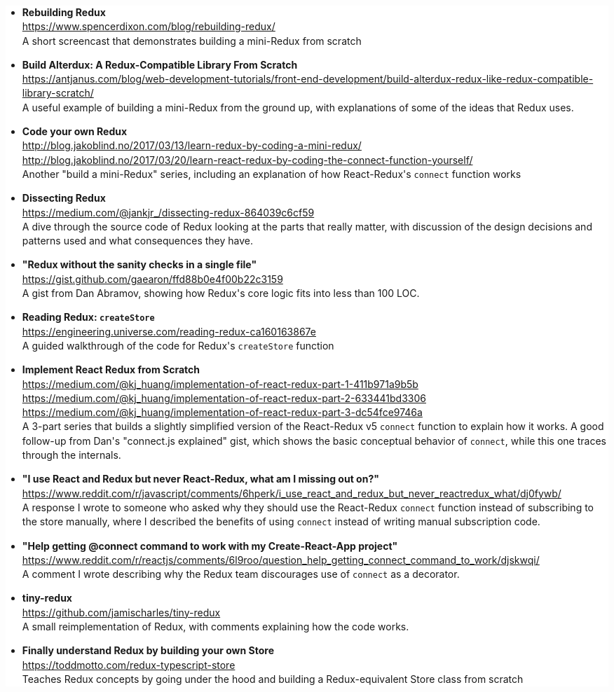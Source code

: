 - **Rebuilding Redux**  
  https://www.spencerdixon.com/blog/rebuilding-redux/  
  A short screencast that demonstrates building a mini-Redux from scratch
  
- **Build Alterdux: A Redux-Compatible Library From Scratch**  
  https://antjanus.com/blog/web-development-tutorials/front-end-development/build-alterdux-redux-like-redux-compatible-library-scratch/  
  A useful example of building a mini-Redux from the ground up, with explanations of some of the ideas that Redux uses.
  
- **Code your own Redux**  
  http://blog.jakoblind.no/2017/03/13/learn-redux-by-coding-a-mini-redux/  
  http://blog.jakoblind.no/2017/03/20/learn-react-redux-by-coding-the-connect-function-yourself/  
  Another "build a mini-Redux" series, including an explanation of how React-Redux's `connect` function works
  
- **Dissecting Redux**  
  https://medium.com/@jankjr_/dissecting-redux-864039c6cf59  
  A dive through the source code of Redux looking at the parts that really matter, with discussion of the design decisions and patterns used and what consequences they have.
  
- **"Redux without the sanity checks in a single file"**  
  https://gist.github.com/gaearon/ffd88b0e4f00b22c3159  
  A gist from Dan Abramov, showing how Redux's core logic fits into less than 100 LOC.
  
- **Reading Redux: `createStore`**  
  https://engineering.universe.com/reading-redux-ca160163867e  
  A guided walkthrough of the code for Redux's `createStore` function
  
- **Implement React Redux from Scratch**  
  https://medium.com/@kj_huang/implementation-of-react-redux-part-1-411b971a9b5b  
  https://medium.com/@kj_huang/implementation-of-react-redux-part-2-633441bd3306  
  https://medium.com/@kj_huang/implementation-of-react-redux-part-3-dc54fce9746a  
  A 3-part series that builds a slightly simplified version of the React-Redux v5 `connect` function to explain how it works.  A good follow-up from Dan's "connect.js explained" gist, which shows the basic conceptual behavior of `connect`, while this one traces through the internals.
  
- **"I use React and Redux but never React-Redux, what am I missing out on?"**  
  https://www.reddit.com/r/javascript/comments/6hperk/i_use_react_and_redux_but_never_reactredux_what/dj0fywb/  
  A response I wrote to someone who asked why they should use the React-Redux `connect` function instead of subscribing to the store manually, where I described the benefits of using `connect` instead of writing manual subscription code.
  
- **"Help getting @connect command to work with my Create-React-App project"**  
  https://www.reddit.com/r/reactjs/comments/6l9roo/question_help_getting_connect_command_to_work/djskwqi/  
  A comment I wrote describing why the Redux team discourages use of `connect` as a decorator.
  
- **tiny-redux**  
  https://github.com/jamischarles/tiny-redux  
  A small reimplementation of Redux, with comments explaining how the code works.
  
- **Finally understand Redux by building your own Store**  
  https://toddmotto.com/redux-typescript-store  
  Teaches Redux concepts by going under the hood and building a Redux-equivalent Store class from scratch
